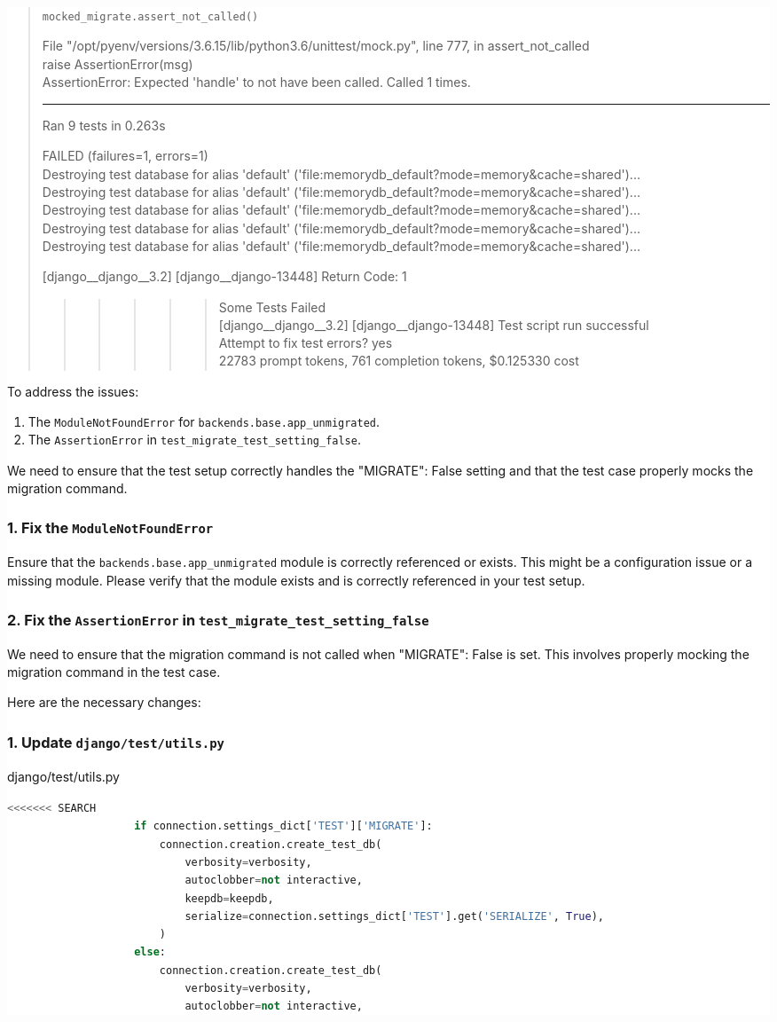 >     mocked_migrate.assert_not_called()  
>   File "/opt/pyenv/versions/3.6.15/lib/python3.6/unittest/mock.py", line 777, in assert_not_called  
>     raise AssertionError(msg)  
> AssertionError: Expected 'handle' to not have been called. Called 1 times.  
>   
> ----------------------------------------------------------------------  
> Ran 9 tests in 0.263s  
>   
> FAILED (failures=1, errors=1)  
> Destroying test database for alias 'default' ('file:memorydb_default?mode=memory&cache=shared')...  
> Destroying test database for alias 'default' ('file:memorydb_default?mode=memory&cache=shared')...  
> Destroying test database for alias 'default' ('file:memorydb_default?mode=memory&cache=shared')...  
> Destroying test database for alias 'default' ('file:memorydb_default?mode=memory&cache=shared')...  
> Destroying test database for alias 'default' ('file:memorydb_default?mode=memory&cache=shared')...  
>    
> [django__django__3.2] [django__django-13448] Return Code: 1   
>   
> >>>>> Some Tests Failed  
> [django__django__3.2] [django__django-13448] Test script run successful   
> Attempt to fix test errors? yes  
> 22783 prompt tokens, 761 completion tokens, $0.125330 cost  

To address the issues:

1. The `ModuleNotFoundError` for `backends.base.app_unmigrated`.
2. The `AssertionError` in `test_migrate_test_setting_false`.

We need to ensure that the test setup correctly handles the "MIGRATE": False setting and that the test case properly mocks the migration command.

### 1. Fix the `ModuleNotFoundError`

Ensure that the `backends.base.app_unmigrated` module is correctly referenced or exists. This might be a configuration issue or a missing module. Please verify that the module exists and is correctly referenced in your test setup.

### 2. Fix the `AssertionError` in `test_migrate_test_setting_false`

We need to ensure that the migration command is not called when "MIGRATE": False is set. This involves properly mocking the migration command in the test case.

Here are the necessary changes:

### 1. Update `django/test/utils.py`

django/test/utils.py
```python
<<<<<<< SEARCH
                    if connection.settings_dict['TEST']['MIGRATE']:
                        connection.creation.create_test_db(
                            verbosity=verbosity,
                            autoclobber=not interactive,
                            keepdb=keepdb,
                            serialize=connection.settings_dict['TEST'].get('SERIALIZE', True),
                        )
                    else:
                        connection.creation.create_test_db(
                            verbosity=verbosity,
                            autoclobber=not interactive,
```